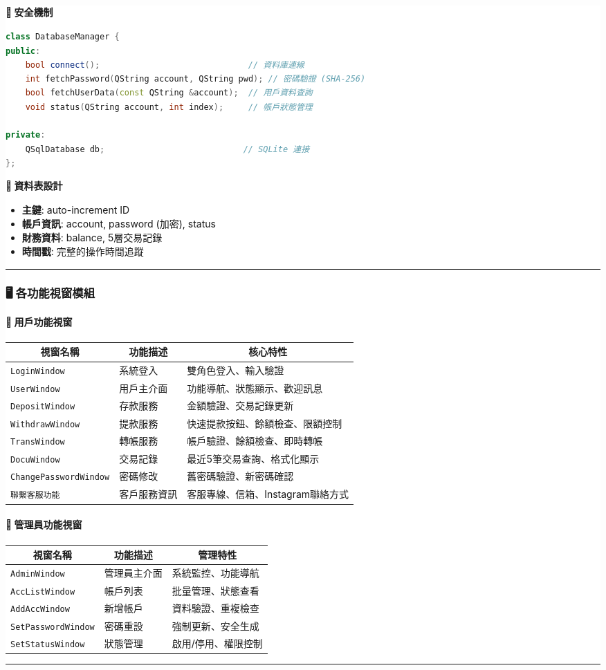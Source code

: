 **🔸 安全機制**
```cpp
class DatabaseManager {
public:
    bool connect();                              // 資料庫連線
    int fetchPassword(QString account, QString pwd); // 密碼驗證 (SHA-256)
    bool fetchUserData(const QString &account);  // 用戶資料查詢
    void status(QString account, int index);     // 帳戶狀態管理
    
private:
    QSqlDatabase db;                            // SQLite 連接
};
```

**🔸 資料表設計**
- **主鍵**: auto-increment ID
- **帳戶資訊**: account, password (加密), status
- **財務資料**: balance, 5層交易記錄
- **時間戳**: 完整的操作時間追蹤

---

### 🖥️ 各功能視窗模組

#### **📱 用戶功能視窗**
| 視窗名稱 | 功能描述 | 核心特性 |
|---------|----------|----------|
| `LoginWindow` | 系統登入 | 雙角色登入、輸入驗證 |
| `UserWindow` | 用戶主介面 | 功能導航、狀態顯示、歡迎訊息 |
| `DepositWindow` | 存款服務 | 金額驗證、交易記錄更新 |
| `WithdrawWindow` | 提款服務 | 快速提款按鈕、餘額檢查、限額控制 |
| `TransWindow` | 轉帳服務 | 帳戶驗證、餘額檢查、即時轉帳 |
| `DocuWindow` | 交易記錄 | 最近5筆交易查詢、格式化顯示 |
| `ChangePasswordWindow` | 密碼修改 | 舊密碼驗證、新密碼確認 |
| `聯繫客服功能` | 客戶服務資訊 | 客服專線、信箱、Instagram聯絡方式 |

#### **🔧 管理員功能視窗**  
| 視窗名稱 | 功能描述 | 管理特性 |
|---------|----------|----------|
| `AdminWindow` | 管理員主介面 | 系統監控、功能導航 |
| `AccListWindow` | 帳戶列表 | 批量管理、狀態查看 |
| `AddAccWindow` | 新增帳戶 | 資料驗證、重複檢查 |
| `SetPasswordWindow` | 密碼重設 | 強制更新、安全生成 |
| `SetStatusWindow` | 狀態管理 | 啟用/停用、權限控制 |

---